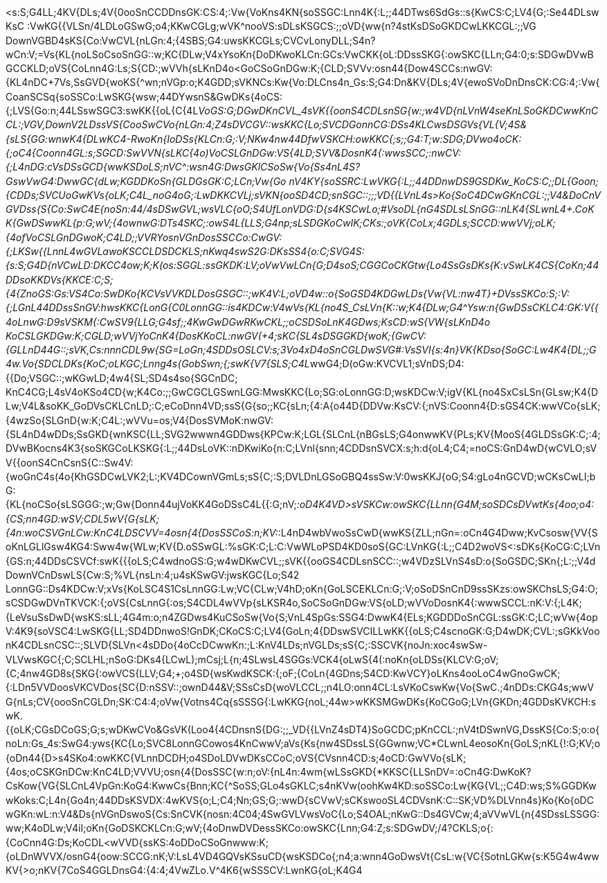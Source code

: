 <s:S;G4LL;4KV{DLs;4V{0ooSnCCDDnsGK:CS:4;:Vw{VoKns4KN{soSSGC:Lnn4K{:L;;44DTws6SdGs::s{KwCS:C;LV4{G;:Se44DLswKsC :VwKG{{VLSn/4LDLoGSwG;o4;KKwCGLg;wVK^nooVS:sDLsKSGCS:;;oVD{ww{n?4stKsDSoGKDCwLKKCGL:;;VG DownVGBD4sKS{Co:VwCVL{nLGn:4;{4SBS;G4:uwsKKCGLs;CVCvLonyDLL;S4n?wCn:V;=Vs{KL{noLSoCsoSnGG::w;KC{DLw;V4xYsoKn{DoDKwoKLCn:GCs:VwCKK{oL:DDssSKG{:owSKC{LLn;G4:0;s:SDGwDVwBGCCKLD;oVS{CoLnn4G:Ls;S{CD:;wVVh{sLKnD4o<GoCSoGnDGw:K;{CLD;SVVv:osn44{Dow4SCCs:nwGV:{KL4nDC+7Vs,SsGVD{woKS{^wn;nVGp:o;K4GDD;sVKNCs:Kw{Vo:DLCns4n_Gs:S;G4:Dn&KV{DLs;4V{ewoSVoDnDnsCK:CG:4;:Vw{CoanSCSq{soSSCo:LwSKG{wsw;44DYwsnS&GwDKs{4oCS:{;LVS{Go:n;44LSswSGC3:swKK{{oL{C{4L*VoGS:G;DGwDKnCVL_4sVK{{oonS4CDLsnSG{w:;w4VD{nLVnW4seKnLSoGKDCwwKnCCL:;VGV,DownV2LDssVS{CooSwCVo{nLGn:4;Z4sDVCGV::wsKKC{Lo;SVCDGonnCG:DSs4KLCwsDSGVs{VL{V;4S&{sLS{GG:wnwK4{DLwKC4-RwoKn{IoDSs{KLCn:G;:V;NKw4nw44DfwVSKCH:owKKC{;s;;G4:T;w:SDG;DVwo4oCK:{;oC4{Coonn4GL:s;SGCD:SwVVN{sLKC{4o)VoCSLGnDGw:VS{4LD;SVV&DosnK4{:wwsSCC;:nwCV:{;L4nDG:cVsDSsGCD{wwKSDoLS;nVC^:wsn4G:DwsGKlCSoSw{Vo{Ss4nL4S?GswVwG4:DwwGC{dLw;KGDDKoSn{GLDGsGK:C;LCn;Vw{Go nV4KY{soSSRC:LwVKG{:L;;44DDnwDS9GSDKw_KoCS:C;;DL{Goon;{CDDs;SVCUoGwKVs{oLK;C4L_noG4oG;:LwDKKCVLj;sVKN{ooSD4CD;snSGC::;;;VD{{LVnL4s>Ko{SoC4DCwGKnCGL:;;V4&DoCnVGVDss{S{Co:SwC4E{noSn:44/4sDSwGVL;wsVLC{oO;S4UfLonVDG:D{s4KSCwLo;#VsoDL{nG4SDLsLSnGG::nLK4{SLwnL4+.CoKK{GwDSwwKL{p:G;wV;{4ownwG:DTs4SKC;:owS4L{LLS;G4np;sLSDGKoCwIK;CKs:;oVK{CoLx;4GDLs;SCCD:wwVVj;oLK;{4ofVoCSLGnDGwoK;C4LD;;VVRYosnVGnDosSSCCo:CwGV:{;LKSw{{LnnL4wGVLawoKSCCLDSDCKLS;nKwq4swS2G:DKsSS4{o:C;SVG4S:{s:S;G4D{nVCwLD:DKCC4ow;K;K(os:SGGL:ssGKDK:LV;oVwVwLCn{G;D4soS;CGGCoCKGtw{Lo4SsGsDKs{K:vSwLK4CS{CoKn;44DDsoKKDVs{KKCE:C;S;{4{ZnoGS:Gs:VS4Co:SwDKo{KCVsVVKDLDosGSGC::;wK4V:L;oVD4w::o{SoGSD4KDGwLDs{Vw{VL:nw4T}+DVssSKCo:S;:V:{;LGnL44DDssSnGV:hwsKKC{LonG{C0LonnGG::is4KDCw:V4wVs{KL{no4S_CsLVn{K::w;K4{DLw;G4^Ysw:n{GwDSsCKLC4:GK:V{{4oLnwG:D9sVSKM{:CwSV9{LLG;G4sf;;4KwGwDGwRKwCKL;;oCSDSoLnK4GDws;KsCD:wS{VW{sLKnD4o KoCSLGKDGw:K;CGLD;wVVjYoCnK4{DosKKoCL:nwGV(+4;sKC{SL4sDSGGKD{woK;{GwCV:{GLLnD44G::;sVK,Cs:nnnCDL9w{SG=LoGn;4SDDsOSLCV:s;3Vo4xD4oSnCGLDwSVG#:VsSVI{s:4n}VK{KDso{SoGC:Lw4K4{DL;;G4w.Vo{SDCLDKs{KoC;oLKGC;Lnng4s{GobSwn;{;swK{V7{SLS;C4L*wwG4;D(oGw:KVCVL1;sVnDS;D4:{{Do;VSGC::;wKGwLD;4w4{SL;SD4s4so{SGCnDC; KnC4CG;L4sV4oKSo4CD{w;K4Co:;;GwCGCLGSwnLGG:MwsKKC{Lo;SG:oLonnGG:D;wsKDCw:V;igV{KL{no4SxCsLSn{GLsw;K4{DLw;V4L&soKK_GoDVsCKLCnLD;:C;eCoDnn4VD;ssS{G{so;;KC{sLn;{4:A{o44D{DDVw:KsCV:{;nVS:Coonn4{D:sGS4CK:wwVCo{sLK;{4wzSo{SLGnD{w:K;C4L:;wVVu=os;V4{DosSVMoK:nwGV:{SL4nD4wDDs;SsGKD{wnKSC{LL;SVG2wwwn4GDDws{KPCw:K;LGL{SLCnL{nBGsLS;G4onwwKV{PLs;KV{MooS{4GLDSsGK:C;:4;DVwBKocns4K3{soSKGCoLKSKG{:L;;44DsLoVK::nDKwiKo{n:C;LVnl{snn;4CDDsnSVCX:s;h:d{oL4;C4;=noCS:GnD4wD{wCVLO;sVV{{oonS4CnCsnS{C::Sw4V:{woGnC4s(4o{KhGSDCwLVK2;L:;KV4DCownVGmLs;sS{C;:S;DVLDnLGSoGBQ4ssSw:V:0wsKKJ{oG;S4:gLo4nGCVD;wCKsCwLI;bG:{KL{noCSo{sLSGGG:;w;Gw{Donn44ujVoKK4GoDSsC4L{{:G;nV;_:oD4K4VD>sVSKCw:owSKC{LLnn{G4M;soSDCsDVwtKs{4oo;o4:{CS;nn4GD:wSV;CDL5wV{G{sLK;{4n:woCSVGnLCw:KnC4LDSCVV=4osn{4{DosSSCoS:n;KV:_:L4nD4wbVwoSsCwD{wwKS{ZLL;nGn=:oCn4G4Dww;KvCsosw{VV{SoKnLGLlGsw4KG4:Sww4w{WLw;KV{D.oSSwGL:%sGK:C;L:C:VwWLoPSD4KD0soS{GC:LVnKG{:L;;C4D2woVS<:sDKs{KoCG:C;LVn{GS:n;44DDsCSVCf:swK{{{oLS;C4wdnoGS:G;w4wDKwCVL;;sVK{{ooGS4CDLsnSCC::;w4VDzSLVnS4sD:o{SoGSDC;SKn{;L:;;V4dDownVCnDswLS{Cw:S;%VL{nsLn:4;u4sKSwGV:jwsKGC{Lo;S42
LonnGG::Ds4KDCw:V;xVs{KoLSC4S1CsLnnGG:Lw;VC{CLw;V4hD;oKn{GoLSCEKLCn:G;:V;oSoDSnCnD9ssSKzs:owSKChsLS;G4:O;sCSDGwDVnTKVCK:{;oVS{CsLnnG{:os;S4CDL4wVVp{sLKSR4o,SoCSoGnDGw:VS{oLD;wVVoDosnK4{:wwwSCCL:nK:V:{;L4K;{LeVsuSsDwD{wsKS:sLL;4G4m:o;n4ZGDws4KuCSoSw{Vo{S;VnL4SpGs:SSG4:DwwK4{ELs;KGDDDoSnCGL:ssGK:C;LC;wVw{4opV:4K9{soVSC4:LwSKG{LL;SD4DDnwoS!GnDK;CKoCS:C;LV4{GoLn;4{DDswSVCILLwKK{{oLS;C4scnoGK:G;D4wDK;CVL:;sGKkVoonK4CDLsnCSC::;SLVD{SLVn<4sDDo{4oCcDCwwKn:;L:KnV4LDs;nVGLDs;sS{C;:SSCVK{noJn:xoc4swSw-VLVwsKGC{;C;SCLHL;nSoG:DKs4{LCwL);mCsj;L{n;4SLwsL4SGGs:VCK4{oLwS{4(:noKn{oLDSs{KLCV:G;oV;{C;4nw4GD8s{SKG{:owVCS{LLV;G4;+;o4SD{wsKwdKSCK:{;oF;{CoLn{4GDns;S4CD:KwVCY}oLKns4ooLoC4wGnoGwCK;{:LDn5VVDoosVKCVDos{SC{D:nSSV::;ownD44&V;SSsCsD{woVLCCL;;n4LO:onn4CL:LsVKoCswKw{Vo{SwC.;4nDDs:CKG4s;wwVG{nLs;CV{oooSnCGLDn;SK:C4:4;oVw{Votns4Cq{sSSSG{:LwKKG{noL;44w>wKKSMGwDKs{KoCGoG;LVn{GKDn;4GDDsKVKCH:swK.{{oLK;CGsDCoGS;G;s;wDKwCVo&GsVK(Loo4{4CDnsnS{DG:;;_VD{{LVnZ4sDT4}SoGCDC;pKnCCL:;nV4tDSwnVG,DssKS{Co:S;o:o{noLn:Gs_4s:SwG4:yws{KC{Lo;SVC8LonnGCowos4KnCwwV;aVs{Ks{nw4SDssLS{GGwnw;VC*CLwnL4eosoKn{GoLS;nKL{!:G;KV;o{oDn44{D>s4SKo4:owKKC{VLnnDCDH;o4SDoLDVwDKsCCoC;oVS{CVsnn4CD:s;4oCD:GwVVo{sLK;{4os;oCSKGnDCw:KnC4LD;VVVU;osn{4{DosSSC{w:n;oV:{nL4n:4wm{wLSsGKD{*KKSC{LLSnDV=:oCn4G:DwKoK?CsKow{VG{SLCnL4VpGn:KoG4:KwwCs{Bnn;KC{^SoSS;GLo4sGKLC;s4nKVw(oohKw4KD:soSSCo:Lw{KG{VL;;C4D:ws;S%GGDKwwKoks:C;L4n{Go4n;44DDsKSVDX:4wKVS{o;L;C4;Nn;GS;G;:wwD{sCVwV;sCKswooSL4CDVsnK:C::SK;VD%DLVnn4s}Ko{Ko{oDCwGKn:wL:n:V4&Ds{nVGnDswoS{Cs:SnCVK{nosn:4C04;4SwGVLVwsVoC{Lo;S4OAL;nKwG::Ds4GVCw;4;aVVwVL{n{4SDssLSSGG:ww;K4oDLw;V4iI;oKn{GoDSKCKLCn:G;wV;{4oDnwDVDessSKCo:owSKC{Lnn;G4:Z;s:SDGwDV;/4?CKLS;o{:{CoCnn4G:Ds;KoCDL<wVVD{ssKS:4oDDoCSoGnwww:K;{oLDnWVVX/osnG4{oow:SCCG:nK;V:LsL4VD4GQVsKSsuCD{wsKSDCo{;n4;a:wnn4GoDwsVt{CsL:w{VC{SotnLGKw{s:K5G4w4wwKV{>o;nKV{7CoS4GGLDnsG4:{4:4;4VwZLo.V^4K6{wSSSCV:LwnKG{oL;K4G4